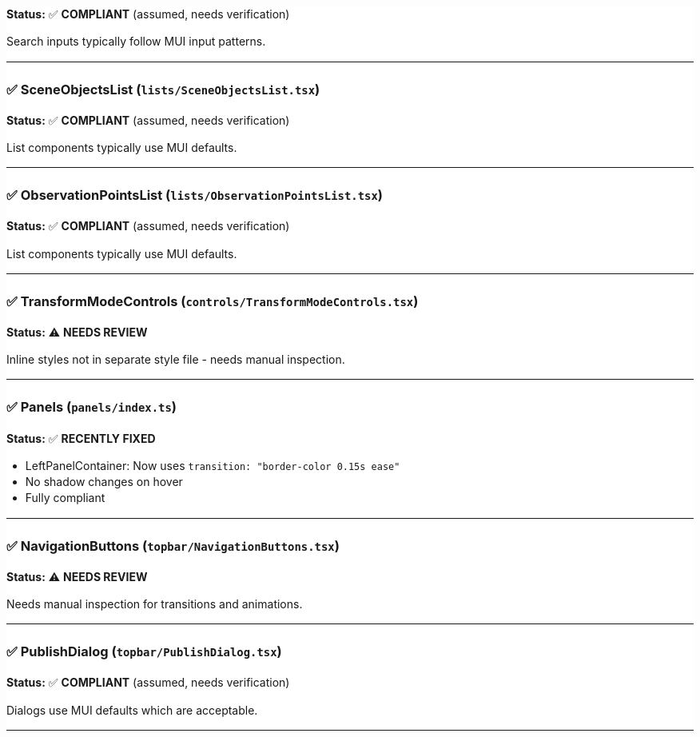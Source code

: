 **Status:** ✅ **COMPLIANT** (assumed, needs verification)

Search inputs typically follow MUI input patterns.

---

### ✅ **SceneObjectsList** (`lists/SceneObjectsList.tsx`)

**Status:** ✅ **COMPLIANT** (assumed, needs verification)

List components typically use MUI defaults.

---

### ✅ **ObservationPointsList** (`lists/ObservationPointsList.tsx`)

**Status:** ✅ **COMPLIANT** (assumed, needs verification)

List components typically use MUI defaults.

---

### ✅ **TransformModeControls** (`controls/TransformModeControls.tsx`)

**Status:** ⚠️ **NEEDS REVIEW**

Inline styles not in separate style file - needs manual inspection.

---

### ✅ **Panels** (`panels/index.ts`)

**Status:** ✅ **RECENTLY FIXED**

- LeftPanelContainer: Now uses `transition: "border-color 0.15s ease"`
- No shadow changes on hover
- Fully compliant

---

### ✅ **NavigationButtons** (`topbar/NavigationButtons.tsx`)

**Status:** ⚠️ **NEEDS REVIEW**

Needs manual inspection for transitions and animations.

---

### ✅ **PublishDialog** (`topbar/PublishDialog.tsx`)

**Status:** ✅ **COMPLIANT** (assumed, needs verification)

Dialogs use MUI defaults which are acceptable.

---